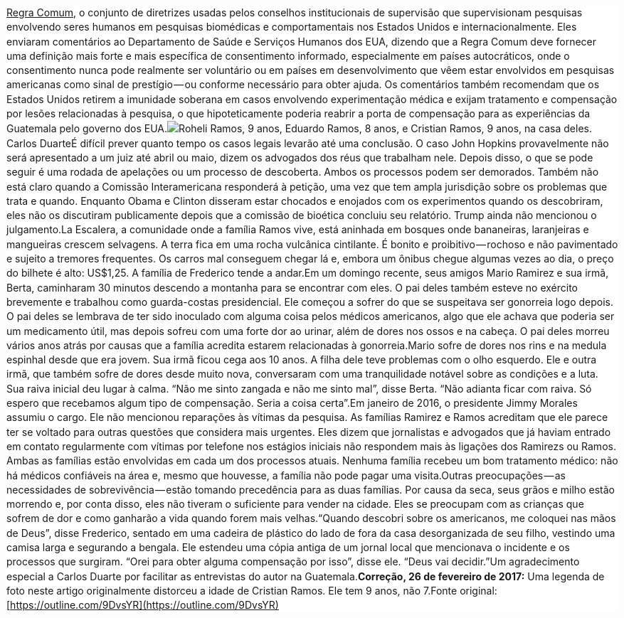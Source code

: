 [Regra Comum](https://www.hhs.gov/ohrp/regulations-and-policy/regulations/common-rule/), o conjunto de diretrizes usadas pelos conselhos institucionais de supervisão que supervisionam pesquisas envolvendo seres humanos em pesquisas biomédicas e comportamentais nos Estados Unidos e internacionalmente. Eles enviaram comentários ao Departamento de Saúde e Serviços Humanos dos EUA, dizendo que a Regra Comum deve fornecer uma definição mais forte e mais específica de consentimento informado, especialmente em países autocráticos, onde o consentimento nunca pode realmente ser voluntário ou em países em desenvolvimento que vêem estar envolvidos em pesquisas americanas como sinal de prestígio — ou conforme necessário para obter ajuda. Os comentários também recomendam que os Estados Unidos retirem a imunidade soberana em casos envolvendo experimentação médica e exijam tratamento e compensação por lesões relacionadas à pesquisa, o que hipoteticamente poderia reabrir a porta de compensação para as experiências da Guatemala pelo governo dos EUA.![](https://cdn-images-1.medium.com/max/800/1*mBU3fZPEQ9xDyVw2bA-t8Q.png)Roheli Ramos, 9 anos, Eduardo Ramos, 8 anos, e Cristian Ramos, 9 anos, na casa deles. Carlos DuarteÉ difícil prever quanto tempo os casos legais levarão até uma conclusão. O caso John Hopkins provavelmente não será apresentado a um juiz até abril ou maio, dizem os advogados dos réus que trabalham nele. Depois disso, o que se pode seguir é uma rodada de apelações ou um processo de descoberta. Ambos os processos podem ser demorados. Também não está claro quando a Comissão Interamericana responderá à petição, uma vez que tem ampla jurisdição sobre os problemas que trata e quando. Enquanto Obama e Clinton disseram estar chocados e enojados com os experimentos quando os descobriram, eles não os discutiram publicamente depois que a comissão de bioética concluiu seu relatório. Trump ainda não mencionou o julgamento.La Escalera, a comunidade onde a família Ramos vive, está aninhada em bosques onde bananeiras, laranjeiras e mangueiras crescem selvagens. A terra fica em uma rocha vulcânica cintilante. É bonito e proibitivo — rochoso e não pavimentado e sujeito a tremores frequentes. Os carros mal conseguem chegar lá e, embora um ônibus chegue algumas vezes ao dia, o preço do bilhete é alto: US$1,25. A família de Frederico tende a andar.Em um domingo recente, seus amigos Mario Ramirez e sua irmã, Berta, caminharam 30 minutos descendo a montanha para se encontrar com eles. O pai deles também esteve no exército brevemente e trabalhou como guarda-costas presidencial. Ele começou a sofrer do que se suspeitava ser gonorreia logo depois. O pai deles se lembrava de ter sido inoculado com alguma coisa pelos médicos americanos, algo que ele achava que poderia ser um medicamento útil, mas depois sofreu com uma forte dor ao urinar, além de dores nos ossos e na cabeça. O pai deles morreu vários anos atrás por causas que a família acredita estarem relacionadas à gonorreia.Mario sofre de dores nos rins e na medula espinhal desde que era jovem. Sua irmã ficou cega aos 10 anos. A filha dele teve problemas com o olho esquerdo. Ele e outra irmã, que também sofre de dores desde muito nova, conversaram com uma tranquilidade notável sobre as condições e a luta. Sua raiva inicial deu lugar à calma. “Não me sinto zangada e não me sinto mal”, disse Berta. “Não adianta ficar com raiva. Só espero que recebamos algum tipo de compensação. Seria a coisa certa”.Em janeiro de 2016, o presidente Jimmy Morales assumiu o cargo. Ele não mencionou reparações às vítimas da pesquisa. As famílias Ramirez e Ramos acreditam que ele parece ter se voltado para outras questões que considera mais urgentes. Eles dizem que jornalistas e advogados que já haviam entrado em contato regularmente com vítimas por telefone nos estágios iniciais não respondem mais às ligações dos Ramirezs ou Ramos. Ambas as famílias estão envolvidas em cada um dos processos atuais. Nenhuma família recebeu um bom tratamento médico: não há médicos confiáveis na área e, mesmo que houvesse, a família não pode pagar uma visita.Outras preocupações — as necessidades de sobrevivência — estão tomando precedência para as duas famílias. Por causa da seca, seus grãos e milho estão morrendo e, por conta disso, eles não tiveram o suficiente para vender na cidade. Eles se preocupam com as crianças que sofrem de dor e como ganharão a vida quando forem mais velhas.“Quando descobri sobre os americanos, me coloquei nas mãos de Deus”, disse Frederico, sentado em uma cadeira de plástico do lado de fora da casa desorganizada de seu filho, vestindo uma camisa larga e segurando a bengala. Ele estendeu uma cópia antiga de um jornal local que mencionava o incidente e os processos que surgiram. “Orei para obter alguma compensação por isso”, disse ele. “Deus vai decidir.”Um agradecimento especial a Carlos Duarte por facilitar as entrevistas do autor na Guatemala.**Correção, 26 de fevereiro de 2017:**
Uma legenda de foto neste artigo originalmente distorceu a idade de Cristian Ramos. Ele tem 9 anos, não 7.Fonte original: 
[https://outline.com/9DvsYR](https://outline.com/9DvsYR)
